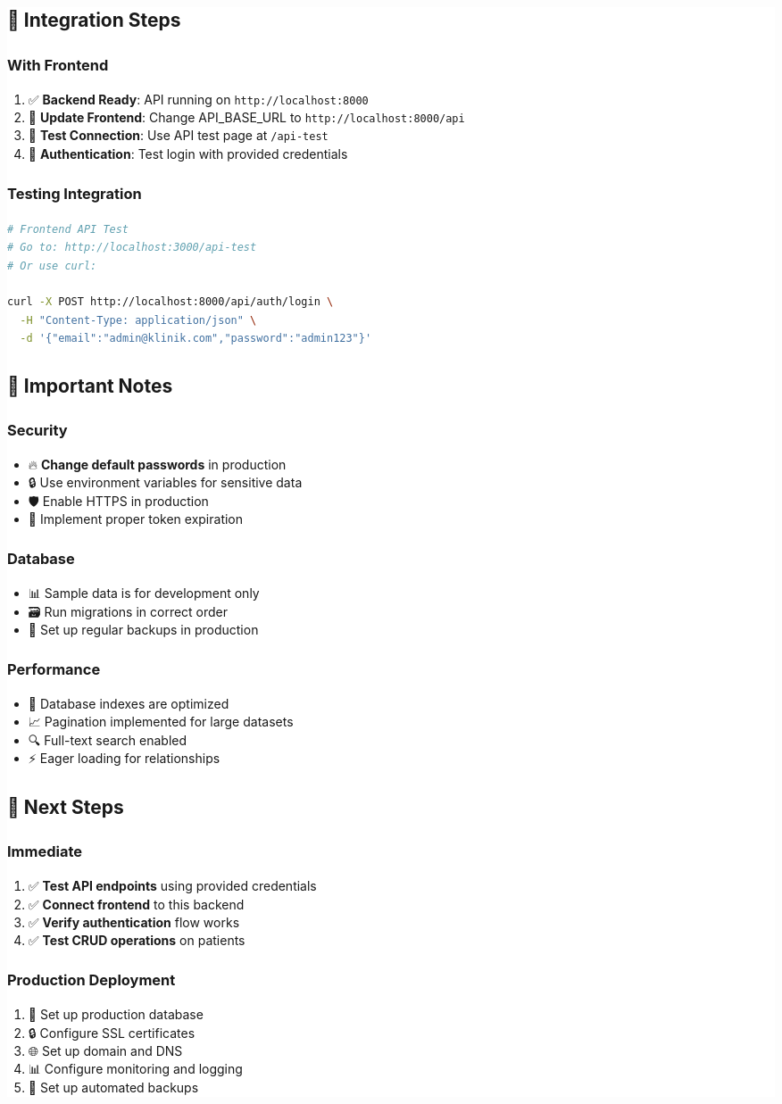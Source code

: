 ## 🔄 Integration Steps

### With Frontend
1. ✅ **Backend Ready**: API running on `http://localhost:8000`
2. 🔄 **Update Frontend**: Change API_BASE_URL to `http://localhost:8000/api`
3. 🔄 **Test Connection**: Use API test page at `/api-test`
4. 🔄 **Authentication**: Test login with provided credentials

### Testing Integration
```bash
# Frontend API Test
# Go to: http://localhost:3000/api-test
# Or use curl:

curl -X POST http://localhost:8000/api/auth/login \
  -H "Content-Type: application/json" \
  -d '{"email":"admin@klinik.com","password":"admin123"}'
```

## 🚨 Important Notes

### Security
- 🔥 **Change default passwords** in production
- 🔒 Use environment variables for sensitive data
- 🛡️ Enable HTTPS in production
- 🔑 Implement proper token expiration

### Database
- 📊 Sample data is for development only
- 🗃️ Run migrations in correct order
- 💾 Set up regular backups in production

### Performance
- 🚀 Database indexes are optimized
- 📈 Pagination implemented for large datasets
- 🔍 Full-text search enabled
- ⚡ Eager loading for relationships

## 🎊 Next Steps

### Immediate
1. ✅ **Test API endpoints** using provided credentials
2. ✅ **Connect frontend** to this backend
3. ✅ **Verify authentication** flow works
4. ✅ **Test CRUD operations** on patients

### Production Deployment
1. 🚀 Set up production database
2. 🔒 Configure SSL certificates
3. 🌐 Set up domain and DNS
4. 📊 Configure monitoring and logging
5. 💾 Set up automated backups
